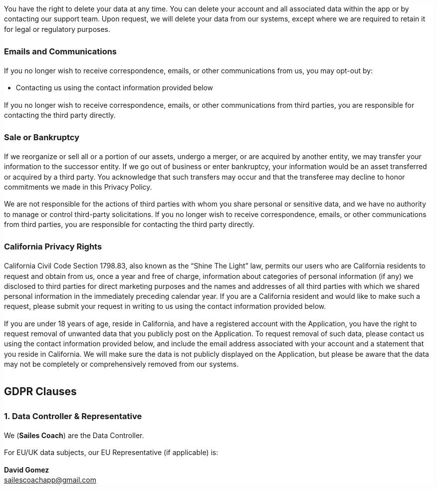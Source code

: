 You have the right to delete your data at any time. You can delete your account and all associated data within the app or by contacting our support team. Upon request, we will delete your data from our systems, except where we are required to retain it for legal or regulatory purposes.

### Emails and Communications

If you no longer wish to receive correspondence, emails, or other communications from us, you may opt-out by:

- Contacting us using the contact information provided below

If you no longer wish to receive correspondence, emails, or other communications from third parties, you are responsible for contacting the third party directly.

### Sale or Bankruptcy

If we reorganize or sell all or a portion of our assets, undergo a merger, or are acquired by another entity, we may transfer your information to the successor entity. If we go out of business or enter bankruptcy, your information would be an asset transferred or acquired by a third party. You acknowledge that such transfers may occur and that the transferee may decline to honor commitments we made in this Privacy Policy.

We are not responsible for the actions of third parties with whom you share personal or sensitive data, and we have no authority to manage or control third-party solicitations. If you no longer wish to receive correspondence, emails, or other communications from third parties, you are responsible for contacting the third party directly.

### California Privacy Rights

California Civil Code Section 1798.83, also known as the “Shine The Light” law, permits our users who are California residents to request and obtain from us, once a year and free of charge, information about categories of personal information (if any) we disclosed to third parties for direct marketing purposes and the names and addresses of all third parties with which we shared personal information in the immediately preceding calendar year. If you are a California resident and would like to make such a request, please submit your request in writing to us using the contact information provided below.

If you are under 18 years of age, reside in California, and have a registered account with the Application, you have the right to request removal of unwanted data that you publicly post on the Application. To request removal of such data, please contact us using the contact information provided below, and include the email address associated with your account and a statement that you reside in California. We will make sure the data is not publicly displayed on the Application, but please be aware that the data may not be completely or comprehensively removed from our systems.

## GDPR Clauses

### 1. Data Controller & Representative

We (**Sailes Coach**) are the Data Controller.

For EU/UK data subjects, our EU Representative (if applicable) is:

**David Gomez**  
[sailescoachapp@gmail.com](mailto:sailescoachapp@gmail.com)
